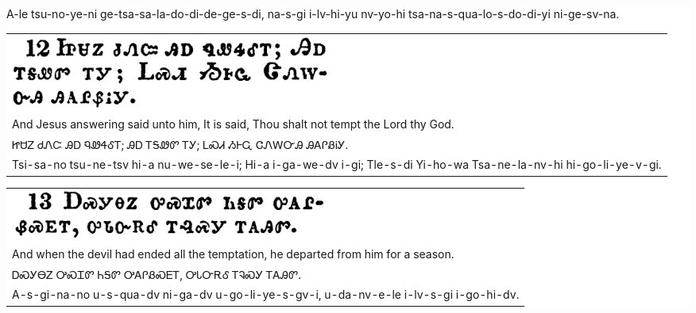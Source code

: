 <td>A-le tsu-no-ye-ni ge-tsa-sa-la-do-di-de-ge-s-di, na-s-gi i-lv-hi-yu nv-yo-hi tsa-na-s-qua-lo-s-do-di-yi ni-ge-sv-na.</td>
</tr>
</tbody>
</table>

<table>
<tbody>
<tr class="odd">
<td><a href="030412.png"><img src="030412.png" width="400" /></a></td>
</tr>
<tr class="even">
<td>And Jesus answering said unto him, It is said, Thou shalt not tempt the Lord thy God.</td>
</tr>
<tr class="odd">
<td>ᏥᏌᏃ ᏧᏁᏨ ᎯᎠ ᏄᏪᏎᎴᎢ; ᎯᎠ ᎢᎦᏪᏛ ᎢᎩ; ᏞᏍᏗ ᏱᎰᏩ ᏣᏁᎳᏅᎯ ᎯᎪᎵᏰᎥᎩ.</td>
</tr>
<tr class="even">
<td>Tsi-sa-no tsu-ne-tsv hi-a nu-we-se-le-i; Hi-a i-ga-we-dv i-gi; Tle-s-di Yi-ho-wa Tsa-ne-la-nv-hi hi-go-li-ye-v-gi.</td>
</tr>
</tbody>
</table>

<table>
<tbody>
<tr class="odd">
<td><a href="030413.png"><img src="030413.png" width="400" /></a></td>
</tr>
<tr class="even">
<td>And when the devil had ended all the temptation, he departed from him for a season.</td>
</tr>
<tr class="odd">
<td>ᎠᏍᎩᎾᏃ ᎤᏍᏆᏛ ᏂᎦᏛ ᎤᎪᎵᏰᏍᎬᎢ, ᎤᏓᏅᎡᎴ ᎢᎸᏍᎩ ᎢᎪᎯᏛ.</td>
</tr>
<tr class="even">
<td>A-s-gi-na-no u-s-qua-dv ni-ga-dv u-go-li-ye-s-gv-i, u-da-nv-e-le i-lv-s-gi i-go-hi-dv.</td>
</tr>
</tbody>
</table>
